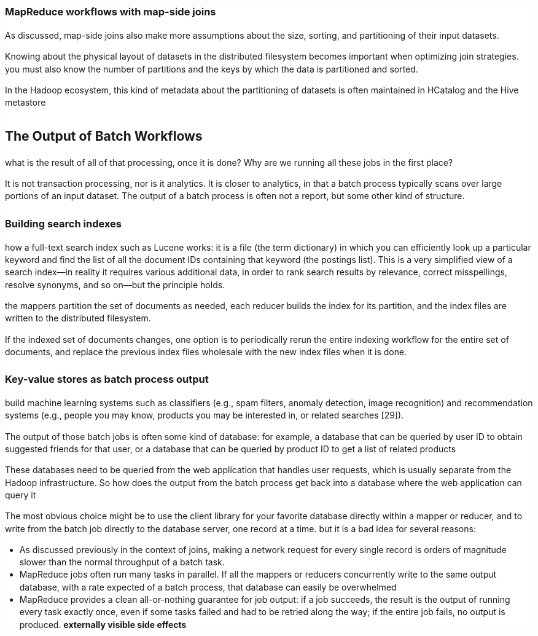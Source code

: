 ### MapReduce workflows with map-side joins

As discussed, map-side joins also make more assumptions about the size, sorting, and partitioning of their input datasets.

Knowing about the physical layout of datasets in the distributed filesystem becomes important when optimizing join strategies. you must also know the number of partitions and the keys by which the data is partitioned and sorted.

In the Hadoop ecosystem, this kind of metadata about the partitioning of datasets is often maintained in HCatalog and the Hive metastore

## The Output of Batch Workflows

what is the result of all of that processing, once it is done? Why are we running all these jobs in the first place?

It is not transaction processing, nor is it analytics. It is closer to analytics, in that a batch process typically scans over large portions of an input dataset. The output of a batch process is often not a report, but some other kind of structure.

### Building search indexes

how a full-text search index such as Lucene works: it is a file (the term dictionary) in which you can efficiently look up a particular keyword and find the list of all the document IDs containing that keyword (the postings list). This is a very simplified view of a search index—in reality it requires various additional data, in order to rank search results by relevance, correct misspellings, resolve synonyms, and so on—but the principle holds.

the mappers partition the set of documents as needed, each reducer builds the index for its partition, and the index files are written to the distributed filesystem.

If the indexed set of documents changes, one option is to periodically rerun the entire indexing workflow for the entire set of documents, and replace the previous index files wholesale with the new index files when it is done.

### Key-value stores as batch process output

build machine learning systems such as classifiers (e.g., spam filters, anomaly detection, image recognition) and recommendation systems (e.g., people you may know, products you may be interested in, or related searches [29]).

The output of those batch jobs is often some kind of database: for example, a database that can be queried by user ID to obtain suggested friends for that user, or a database that can be queried by product ID to get a list of related products

These databases need to be queried from the web application that handles user requests, which is usually separate from the Hadoop infrastructure. So how does the output from the batch process get back into a database where the web application can query it

The most obvious choice might be to use the client library for your favorite database directly within a mapper or reducer, and to write from the batch job directly to the database server, one record at a time. but it is a bad idea for several reasons:

- As discussed previously in the context of joins, making a network request for every single record is orders of magnitude slower than the normal throughput of a batch task.
- MapReduce jobs often run many tasks in parallel. If all the mappers or reducers concurrently write to the same output database, with a rate expected of a batch process, that database can easily be overwhelmed
- MapReduce provides a clean all-or-nothing guarantee for job output: if a job succeeds, the result is the output of running every task exactly once, even if some tasks failed and had to be retried along the way; if the entire job fails, no output is produced. **externally visible side effects**
